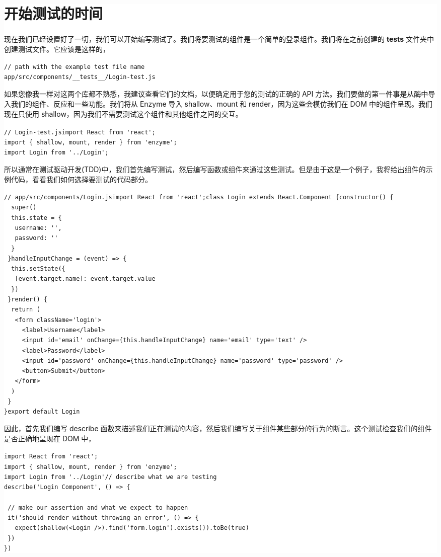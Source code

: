 # 开始测试的时间

现在我们已经设置好了一切，我们可以开始编写测试了。我们将要测试的组件是一个简单的登录组件。我们将在之前创建的 __tests__ 文件夹中创建测试文件。它应该是这样的，

```
// path with the example test file name
app/src/components/__tests__/Login-test.js
```

如果您像我一样对这两个库都不熟悉，我建议查看它们的文档，以便确定用于您的测试的正确的 API 方法。我们要做的第一件事是从酶中导入我们的组件、反应和一些功能。我们将从 Enzyme 导入 shallow、mount 和 render，因为这些会模仿我们在 DOM 中的组件呈现。我们现在只使用 shallow，因为我们不需要测试这个组件和其他组件之间的交互。

```
// Login-test.jsimport React from 'react';
import { shallow, mount, render } from 'enzyme';
import Login from '../Login';
```

所以通常在测试驱动开发(TDD)中，我们首先编写测试，然后编写函数或组件来通过这些测试。但是由于这是一个例子，我将给出组件的示例代码，看看我们如何选择要测试的代码部分。

```
// app/src/components/Login.jsimport React from 'react';class Login extends React.Component {constructor() {
  super()
  this.state = {
   username: '',
   password: ''
  }
 }handleInputChange = (event) => {
  this.setState({
   [event.target.name]: event.target.value
  })
 }render() {
  return (
   <form className='login'>
     <label>Username</label>
     <input id='email' onChange={this.handleInputChange} name='email' type='text' />
     <label>Password</label>
     <input id='password' onChange={this.handleInputChange} name='password' type='password' />
     <button>Submit</button>
   </form>
  )
 }
}export default Login
```

因此，首先我们编写 describe 函数来描述我们正在测试的内容，然后我们编写关于组件某些部分的行为的断言。这个测试检查我们的组件是否正确地呈现在 DOM 中，

```
import React from 'react';
import { shallow, mount, render } from 'enzyme';
import Login from '../Login'// describe what we are testing
describe('Login Component', () => {

 // make our assertion and what we expect to happen 
 it('should render without throwing an error', () => {
   expect(shallow(<Login />).find('form.login').exists()).toBe(true)
 })
})
```
